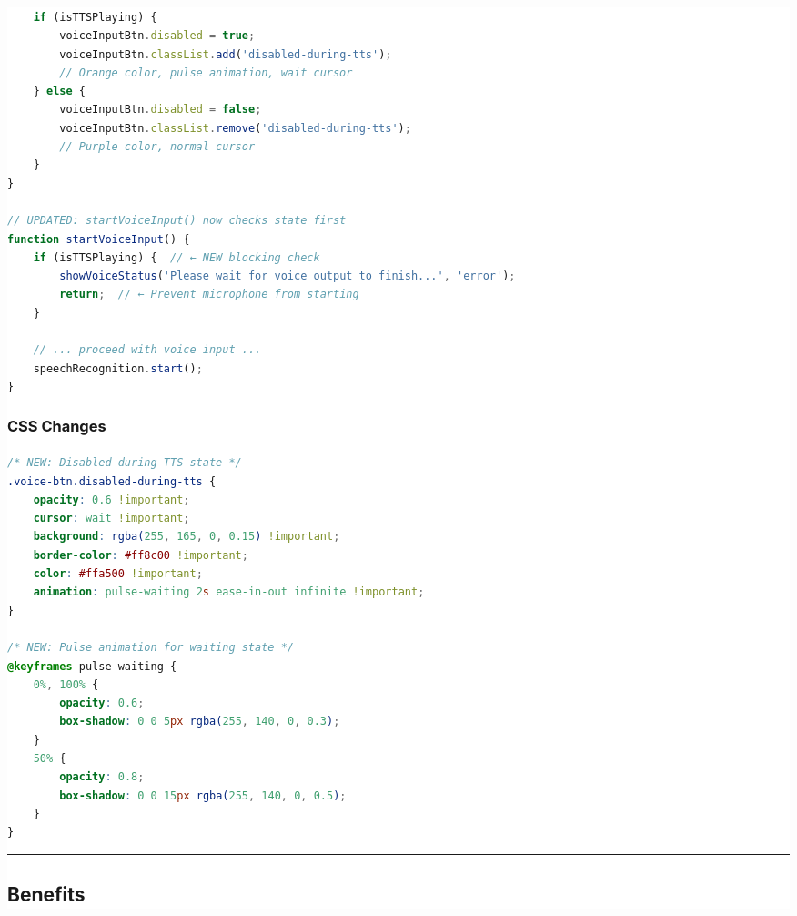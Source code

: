 ```javascript
    if (isTTSPlaying) {
        voiceInputBtn.disabled = true;
        voiceInputBtn.classList.add('disabled-during-tts');
        // Orange color, pulse animation, wait cursor
    } else {
        voiceInputBtn.disabled = false;
        voiceInputBtn.classList.remove('disabled-during-tts');
        // Purple color, normal cursor
    }
}

// UPDATED: startVoiceInput() now checks state first
function startVoiceInput() {
    if (isTTSPlaying) {  // ← NEW blocking check
        showVoiceStatus('Please wait for voice output to finish...', 'error');
        return;  // ← Prevent microphone from starting
    }
    
    // ... proceed with voice input ...
    speechRecognition.start();
}
```

### CSS Changes
```css
/* NEW: Disabled during TTS state */
.voice-btn.disabled-during-tts {
    opacity: 0.6 !important;
    cursor: wait !important;
    background: rgba(255, 165, 0, 0.15) !important;
    border-color: #ff8c00 !important;
    color: #ffa500 !important;
    animation: pulse-waiting 2s ease-in-out infinite !important;
}

/* NEW: Pulse animation for waiting state */
@keyframes pulse-waiting {
    0%, 100% {
        opacity: 0.6;
        box-shadow: 0 0 5px rgba(255, 140, 0, 0.3);
    }
    50% {
        opacity: 0.8;
        box-shadow: 0 0 15px rgba(255, 140, 0, 0.5);
    }
}
```

---

## Benefits
